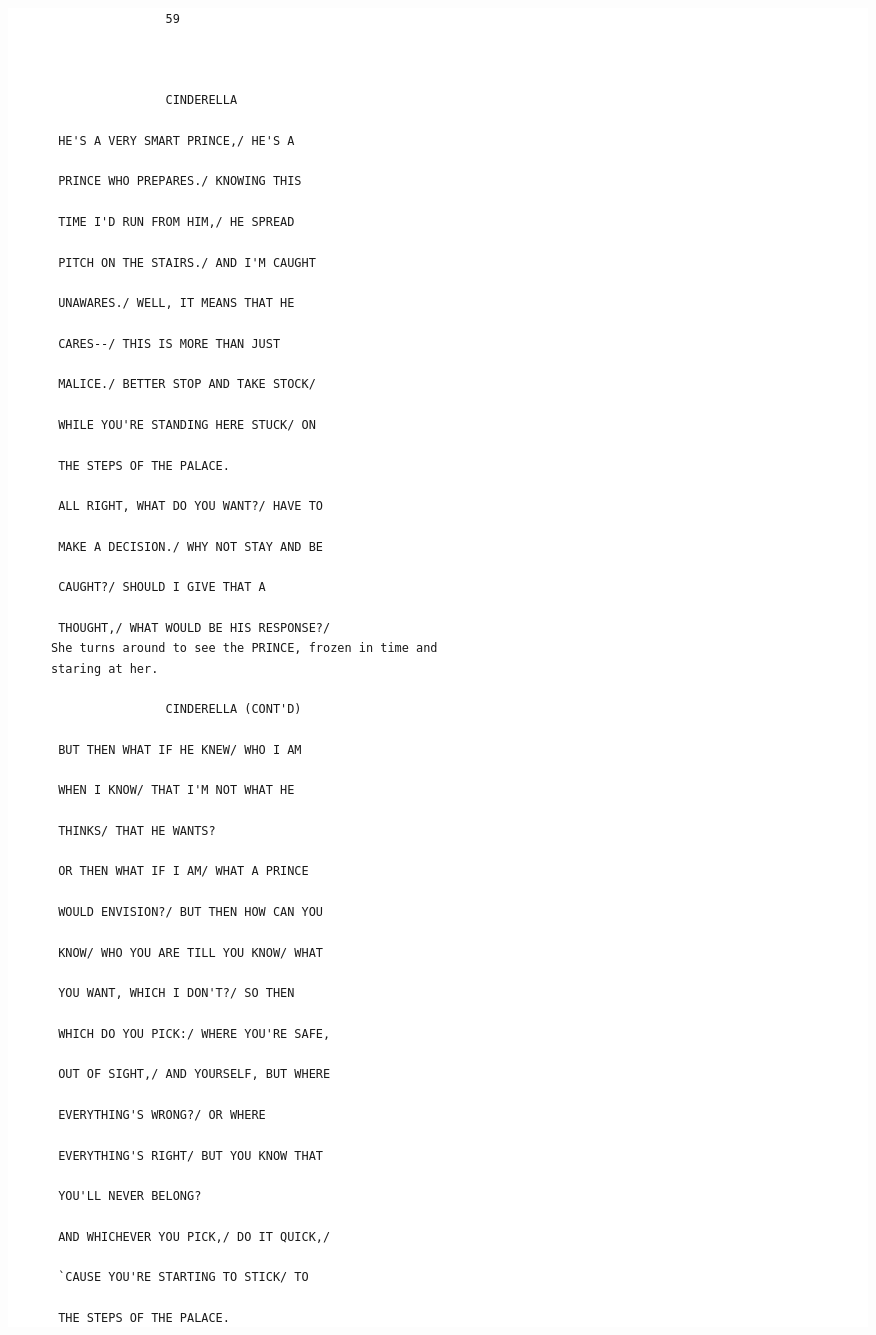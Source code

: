                          59

                         

                          CINDERELLA

           HE'S A VERY SMART PRINCE,/ HE'S A

           PRINCE WHO PREPARES./ KNOWING THIS

           TIME I'D RUN FROM HIM,/ HE SPREAD

           PITCH ON THE STAIRS./ AND I'M CAUGHT

           UNAWARES./ WELL, IT MEANS THAT HE

           CARES--/ THIS IS MORE THAN JUST

           MALICE./ BETTER STOP AND TAKE STOCK/

           WHILE YOU'RE STANDING HERE STUCK/ ON

           THE STEPS OF THE PALACE.

           ALL RIGHT, WHAT DO YOU WANT?/ HAVE TO

           MAKE A DECISION./ WHY NOT STAY AND BE

           CAUGHT?/ SHOULD I GIVE THAT A

           THOUGHT,/ WHAT WOULD BE HIS RESPONSE?/
          She turns around to see the PRINCE, frozen in time and
          staring at her.

                          CINDERELLA (CONT'D)

           BUT THEN WHAT IF HE KNEW/ WHO I AM

           WHEN I KNOW/ THAT I'M NOT WHAT HE

           THINKS/ THAT HE WANTS?

           OR THEN WHAT IF I AM/ WHAT A PRINCE

           WOULD ENVISION?/ BUT THEN HOW CAN YOU

           KNOW/ WHO YOU ARE TILL YOU KNOW/ WHAT

           YOU WANT, WHICH I DON'T?/ SO THEN

           WHICH DO YOU PICK:/ WHERE YOU'RE SAFE,

           OUT OF SIGHT,/ AND YOURSELF, BUT WHERE

           EVERYTHING'S WRONG?/ OR WHERE

           EVERYTHING'S RIGHT/ BUT YOU KNOW THAT

           YOU'LL NEVER BELONG?

           AND WHICHEVER YOU PICK,/ DO IT QUICK,/

           `CAUSE YOU'RE STARTING TO STICK/ TO

           THE STEPS OF THE PALACE.
